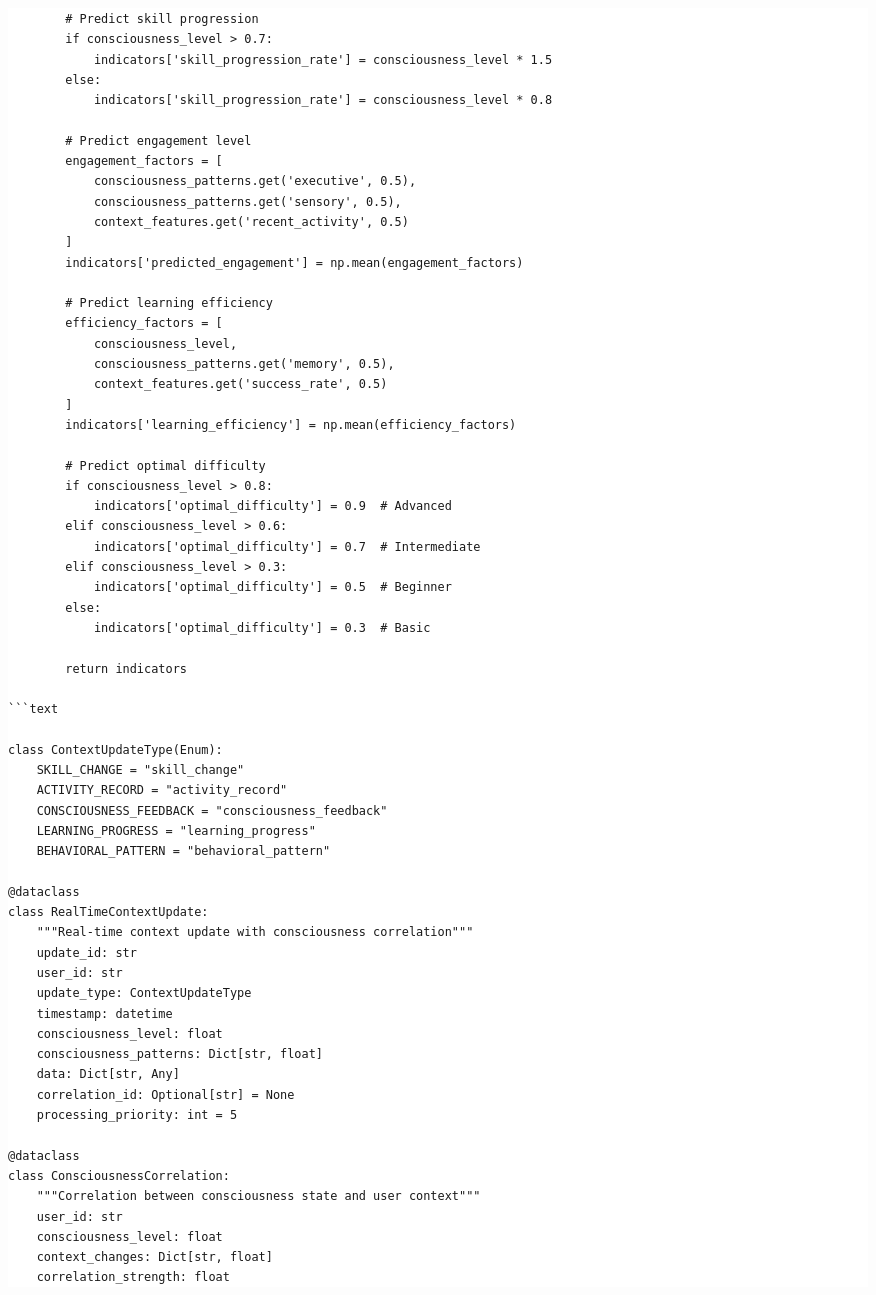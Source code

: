 ```text
        # Predict skill progression
        if consciousness_level > 0.7:
            indicators['skill_progression_rate'] = consciousness_level * 1.5
        else:
            indicators['skill_progression_rate'] = consciousness_level * 0.8

        # Predict engagement level
        engagement_factors = [
            consciousness_patterns.get('executive', 0.5),
            consciousness_patterns.get('sensory', 0.5),
            context_features.get('recent_activity', 0.5)
        ]
        indicators['predicted_engagement'] = np.mean(engagement_factors)

        # Predict learning efficiency
        efficiency_factors = [
            consciousness_level,
            consciousness_patterns.get('memory', 0.5),
            context_features.get('success_rate', 0.5)
        ]
        indicators['learning_efficiency'] = np.mean(efficiency_factors)

        # Predict optimal difficulty
        if consciousness_level > 0.8:
            indicators['optimal_difficulty'] = 0.9  # Advanced
        elif consciousness_level > 0.6:
            indicators['optimal_difficulty'] = 0.7  # Intermediate
        elif consciousness_level > 0.3:
            indicators['optimal_difficulty'] = 0.5  # Beginner
        else:
            indicators['optimal_difficulty'] = 0.3  # Basic

        return indicators

```text

class ContextUpdateType(Enum):
    SKILL_CHANGE = "skill_change"
    ACTIVITY_RECORD = "activity_record"
    CONSCIOUSNESS_FEEDBACK = "consciousness_feedback"
    LEARNING_PROGRESS = "learning_progress"
    BEHAVIORAL_PATTERN = "behavioral_pattern"

@dataclass
class RealTimeContextUpdate:
    """Real-time context update with consciousness correlation"""
    update_id: str
    user_id: str
    update_type: ContextUpdateType
    timestamp: datetime
    consciousness_level: float
    consciousness_patterns: Dict[str, float]
    data: Dict[str, Any]
    correlation_id: Optional[str] = None
    processing_priority: int = 5

@dataclass
class ConsciousnessCorrelation:
    """Correlation between consciousness state and user context"""
    user_id: str
    consciousness_level: float
    context_changes: Dict[str, float]
    correlation_strength: float
```